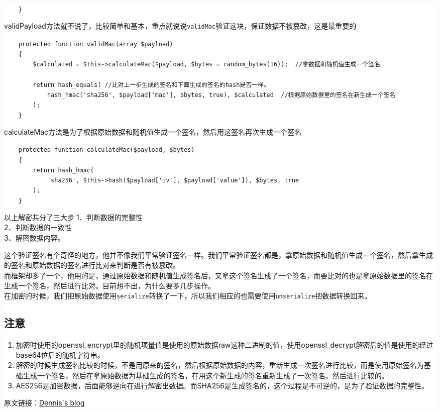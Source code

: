 ```
    }
```

validPayload方法就不说了，比较简单和基本，重点就说说`validMac`验证这块，保证数据不被篡改，这是最重要的

```
    protected function validMac(array $payload)
    {
        $calculated = $this->calculateMac($payload, $bytes = random_bytes(16));  //拿数据和随机值生成一个签名

        return hash_equals( //比对上一步生成的签名和下面生成的签名的hash是否一样。
            hash_hmac('sha256', $payload['mac'], $bytes, true), $calculated  //根据原始数据里的签名在新生成一个签名
        );
    }

```

calculateMac方法是为了根据原始数据和随机值生成一个签名，然后用这签名再次生成一个签名

```
    protected function calculateMac($payload, $bytes)
    {
        return hash_hmac(
            'sha256', $this->hash($payload['iv'], $payload['value']), $bytes, true
        );
    }

```
以上解密共分了三大步
    1、判断数据的完整性  
    2、判断数据的一致性  
    3、解密数据内容。  

这个验证签名有个奇怪的地方，他并不像我们平常验证签名一样。我们平常验证签名都是，拿原始数据和随机值生成一个签名，然后拿生成的签名和原始数据的签名进行比对来判断是否有被篡改。  
而框架却多了一个，他用的是，通过原始数据和随机值生成签名后，又拿这个签名生成了一个签名，而要比对的也是拿原始数据里的签名在生成一个签名，然后进行比对。目前想不出，为什么要多几步操作。  
在加密的时候，我们把原始数据使用`serialize`转换了一下，所以我们相应的也需要使用`unserialize`把数据转换回来。


## 注意
1. 加密时使用的openssl_encrypt里的随机项量值是使用的原始数据raw这种二进制的值，使用openssl_decrypt解密后的值是使用的经过base64位后的随机字符串。  
2. 解密的时候生成签名比较的时候，不是用原来的签名，然后根据原始数据的内容，重新生成一次签名进行比较，而是使用原始签名为基础生成一个签名，然后在拿原始数据为基础生成的签名，在用这个新生成的签名重新生成了一次签名。然后进行比较的。  
3. AES256是加密数据，后面能够逆向在进行解密出数据。而SHA256是生成签名的，这个过程是不可逆的，是为了验证数据的完整性。  



原文链接：[Dennis`s blog](http://ukagaka.github.io/php/2017/09/17/encryptAnddecrypt.html)  
